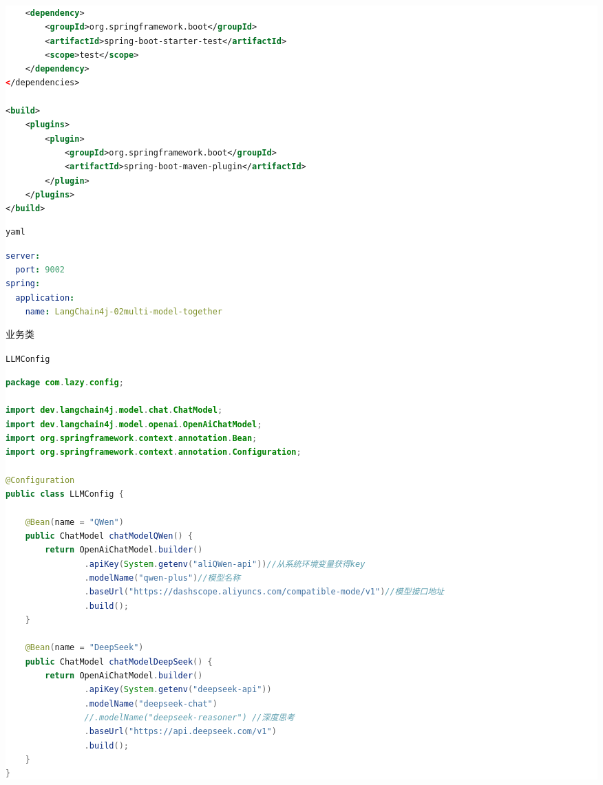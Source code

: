 ```xml
    <dependency>
        <groupId>org.springframework.boot</groupId>
        <artifactId>spring-boot-starter-test</artifactId>
        <scope>test</scope>
    </dependency>
</dependencies>

<build>
    <plugins>
        <plugin>
            <groupId>org.springframework.boot</groupId>
            <artifactId>spring-boot-maven-plugin</artifactId>
        </plugin>
    </plugins>
</build>
```

`yaml`

```yaml
server:
  port: 9002
spring:
  application:
    name: LangChain4j-02multi-model-together
```

业务类

`LLMConfig`

```java
package com.lazy.config;

import dev.langchain4j.model.chat.ChatModel;
import dev.langchain4j.model.openai.OpenAiChatModel;
import org.springframework.context.annotation.Bean;
import org.springframework.context.annotation.Configuration;

@Configuration
public class LLMConfig {

    @Bean(name = "QWen")
    public ChatModel chatModelQWen() {
        return OpenAiChatModel.builder()
                .apiKey(System.getenv("aliQWen-api"))//从系统环境变量获得key
                .modelName("qwen-plus")//模型名称
                .baseUrl("https://dashscope.aliyuncs.com/compatible-mode/v1")//模型接口地址
                .build();
    }

    @Bean(name = "DeepSeek")
    public ChatModel chatModelDeepSeek() {
        return OpenAiChatModel.builder()
                .apiKey(System.getenv("deepseek-api"))
                .modelName("deepseek-chat")
                //.modelName("deepseek-reasoner") //深度思考
                .baseUrl("https://api.deepseek.com/v1")
                .build();
    }
}
```
